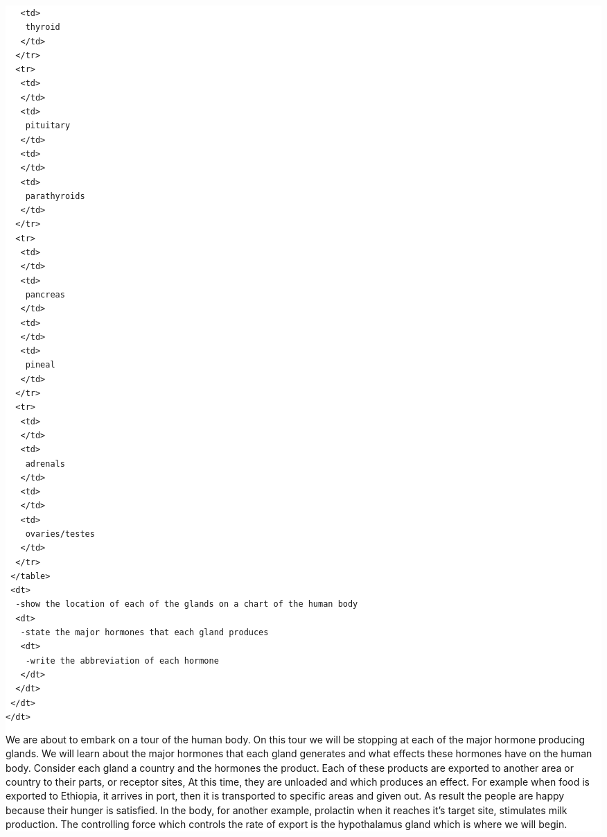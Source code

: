        <td>
        thyroid
       </td>
      </tr>
      <tr>
       <td>
       </td>
       <td>
        pituitary
       </td>
       <td>
       </td>
       <td>
        parathyroids
       </td>
      </tr>
      <tr>
       <td>
       </td>
       <td>
        pancreas
       </td>
       <td>
       </td>
       <td>
        pineal
       </td>
      </tr>
      <tr>
       <td>
       </td>
       <td>
        adrenals
       </td>
       <td>
       </td>
       <td>
        ovaries/testes
       </td>
      </tr>
     </table>
     <dt>
      -show the location of each of the glands on a chart of the human body
      <dt>
       -state the major hormones that each gland produces
       <dt>
        -write the abbreviation of each hormone
       </dt>
      </dt>
     </dt>
    </dt>
   </dt>
  </dl>
 </blockquote>
 We are about to embark on a tour of the human body. On this tour we will be stopping at each of the major hormone producing glands. We will learn about the major hormones that each gland generates and what effects these hormones have on the human body. Consider each gland a country and the hormones the product. Each of these products are exported to another area or country to their parts, or receptor sites, At this time, they are unloaded and which produces an effect. For example when food is exported to Ethiopia, it arrives in port, then it is transported to specific areas and given out. As result the people are happy because their hunger is satisfied. In the body, for another example, prolactin when it reaches it’s target site, stimulates milk production. The controlling force which controls the rate of export is the hypothalamus gland which is where we will begin.
 <p>
